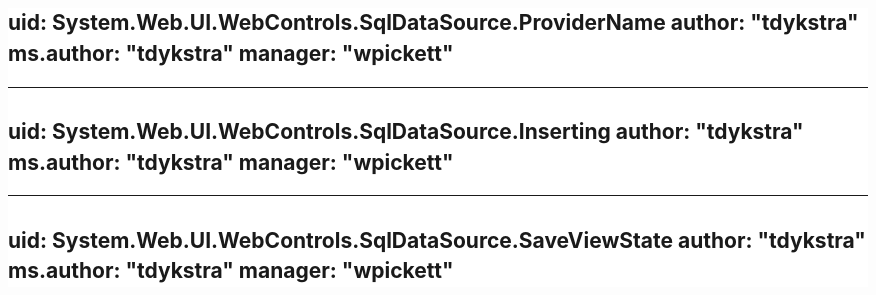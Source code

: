 uid: System.Web.UI.WebControls.SqlDataSource.ProviderName
author: "tdykstra"
ms.author: "tdykstra"
manager: "wpickett"
---

---
uid: System.Web.UI.WebControls.SqlDataSource.Inserting
author: "tdykstra"
ms.author: "tdykstra"
manager: "wpickett"
---

---
uid: System.Web.UI.WebControls.SqlDataSource.SaveViewState
author: "tdykstra"
ms.author: "tdykstra"
manager: "wpickett"
---
